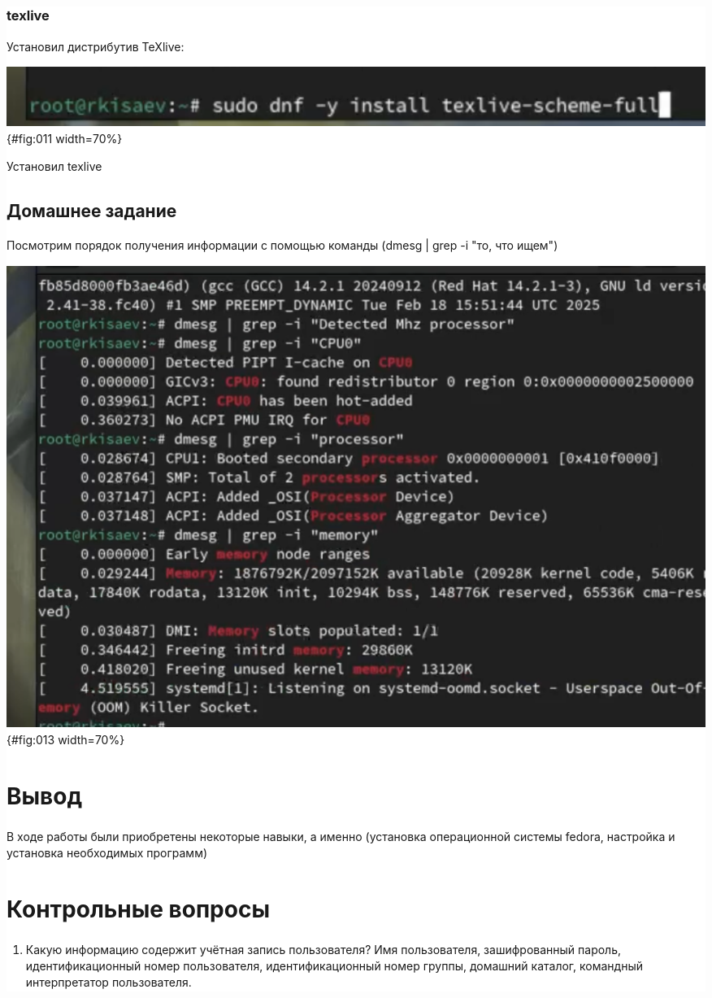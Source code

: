 ### texlive
Установил дистрибутив TeXlive:

![sudo dnf -y install texlive-scheme-full](image/12.png) {#fig:011 width=70%}

Установил texlive

## Домашнее задание
Посмотрим порядок получения информации с помощью команды (dmesg | grep -i "то, что ищем")

![Получил информацию о версии (Linux, частоте процессора, модели процессора, объеме доступной оперативной памяти, типе обнаруженного гипервизора)](image/13.png) {#fig:013 width=70%}

# Вывод
В ходе работы были приобретены некоторые навыки, а именно (установка операционной системы fedora, настройка и установка необходимых программ)

# Контрольные вопросы
1) Какую информацию содержит учётная запись пользователя?
Имя пользователя, зашифрованный пароль, идентификационный номер пользователя, идентификационный номер группы, домашний каталог, командный интерпретатор пользователя.
